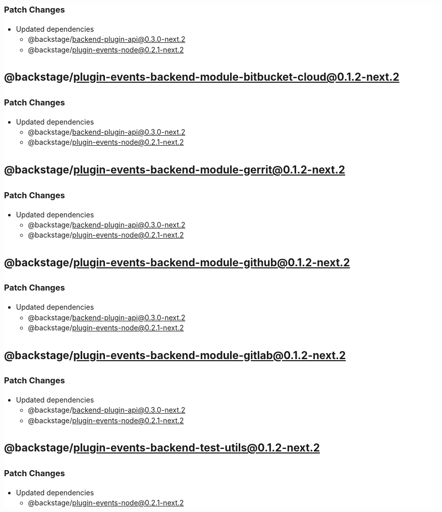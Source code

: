 ### Patch Changes

- Updated dependencies
  - @backstage/backend-plugin-api@0.3.0-next.2
  - @backstage/plugin-events-node@0.2.1-next.2

## @backstage/plugin-events-backend-module-bitbucket-cloud@0.1.2-next.2

### Patch Changes

- Updated dependencies
  - @backstage/backend-plugin-api@0.3.0-next.2
  - @backstage/plugin-events-node@0.2.1-next.2

## @backstage/plugin-events-backend-module-gerrit@0.1.2-next.2

### Patch Changes

- Updated dependencies
  - @backstage/backend-plugin-api@0.3.0-next.2
  - @backstage/plugin-events-node@0.2.1-next.2

## @backstage/plugin-events-backend-module-github@0.1.2-next.2

### Patch Changes

- Updated dependencies
  - @backstage/backend-plugin-api@0.3.0-next.2
  - @backstage/plugin-events-node@0.2.1-next.2

## @backstage/plugin-events-backend-module-gitlab@0.1.2-next.2

### Patch Changes

- Updated dependencies
  - @backstage/backend-plugin-api@0.3.0-next.2
  - @backstage/plugin-events-node@0.2.1-next.2

## @backstage/plugin-events-backend-test-utils@0.1.2-next.2

### Patch Changes

- Updated dependencies
  - @backstage/plugin-events-node@0.2.1-next.2
